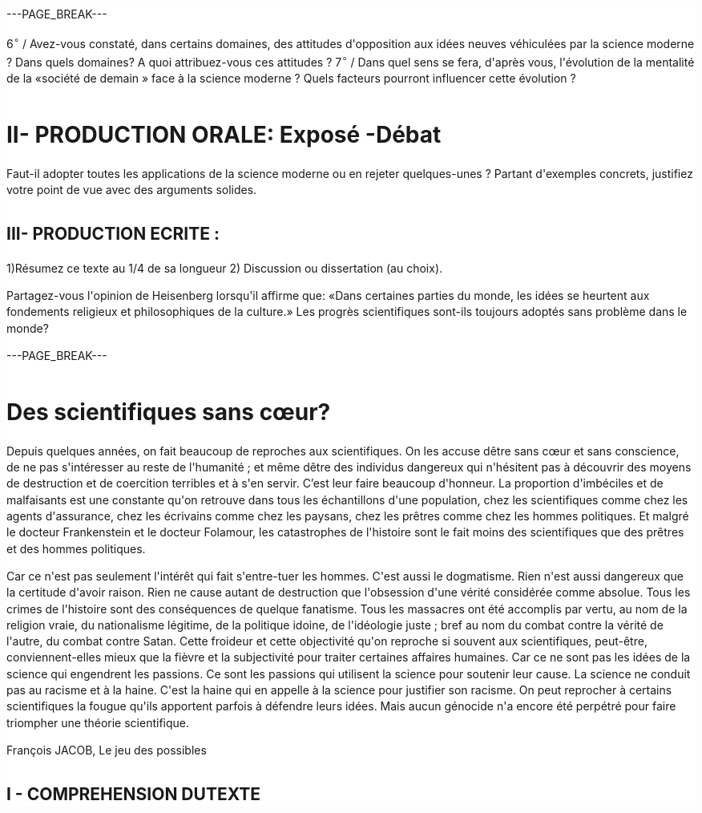 ---PAGE_BREAK---

$6^{\circ}$ / Avez-vous constaté, dans certains domaines, des attitudes d'opposition aux idées neuves véhiculées par la science moderne ? Dans quels domaines? A quoi attribuez-vous ces attitudes ? $7^{\circ}$ / Dans quel sens se fera, d'après vous, l'évolution de la mentalité de la «société de demain » face à la science moderne ? Quels facteurs pourront influencer cette évolution ?

# II- PRODUCTION ORALE: Exposé -Débat 

Faut-il adopter toutes les applications de la science moderne ou en rejeter quelques-unes ? Partant d'exemples concrets, justifiez votre point de vue avec des arguments solides.

## III- PRODUCTION ECRITE :

1)Résumez ce texte au $1 / 4$ de sa longueur
2) Discussion ou dissertation (au choix).

Partagez-vous l'opinion de Heisenberg lorsqu'il affirme que: «Dans certaines parties du monde, les idées se heurtent aux fondements religieux et philosophiques de la culture.» Les progrès scientifiques sont-ils toujours adoptés sans problème dans le monde?

---PAGE_BREAK---

# Des scientifiques sans cœur? 

Depuis quelques années, on fait beaucoup de reproches aux scientifiques. On les accuse dêtre sans cœur et sans conscience, de ne pas s'intéresser au reste de l'humanité ; et même dêtre des individus dangereux qui n'hésitent pas à découvrir des moyens de destruction et de coercition terribles et à s'en servir. C’est leur faire beaucoup d'honneur. La proportion d'imbéciles et de malfaisants est une constante qu'on retrouve dans tous les échantillons d'une population, chez les scientifiques comme chez les agents d'assurance, chez les écrivains comme chez les paysans, chez les prêtres comme chez les hommes politiques. Et malgré le docteur Frankenstein et le docteur Folamour, les catastrophes de l'histoire sont le fait moins des scientifiques que des prêtres et des hommes politiques.

Car ce n'est pas seulement l'intérêt qui fait s'entre-tuer les hommes. C'est aussi le dogmatisme. Rien n'est aussi dangereux que la certitude d'avoir raison. Rien ne cause autant de destruction que l'obsession d'une vérité considérée comme absolue. Tous les crimes de l'histoire sont des conséquences de quelque fanatisme. Tous les massacres ont été accomplis par vertu, au nom de la religion vraie, du nationalisme légitime, de la politique idoine, de l'idéologie juste ; bref au nom du combat contre la vérité de l'autre, du combat contre Satan. Cette froideur et cette objectivité qu'on reproche si souvent aux scientifiques, peut-être, conviennent-elles mieux que la fièvre et la subjectivité pour traiter certaines affaires humaines. Car ce ne sont pas les idées de la science qui engendrent les passions. Ce sont les passions qui utilisent la science pour soutenir leur cause. La science ne conduit pas au racisme et à la haine. C'est la haine qui en appelle à la science pour justifier son racisme. On peut reprocher à certains scientifiques la fougue qu'ils apportent parfois à défendre leurs idées. Mais aucun génocide n'a encore été perpétré pour faire triompher une théorie scientifique.

François JACOB, Le jeu des possibles

## I - COMPREHENSION DUTEXTE
